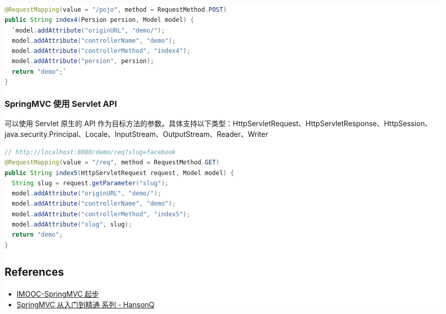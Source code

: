 ```java
@RequestMapping(value = "/pojo", method = RequestMethod.POST)
public String index4(Persion persion, Model model) {
  `model.addAttribute("originURL", "demo/");
  model.addAttribute("controllerName", "demo");
  model.addAttribute("controllerMethod", "index4");
  model.addAttribute("persion", persion);
  return "demo";`
}
```

### SpringMVC 使用 Servlet API

可以使用 Servlet 原生的 API 作为目标方法的参数。具体支持以下类型：HttpServletRequest、HttpServletResponse、HttpSession、java.security.Principal、Locale、InputStream、OutputStream、Reader、Writer

```java
// http://localhost:8080/demo/req?slug=facebook
@RequestMapping(value = "/req", method = RequestMethod.GET)
public String index5(HttpServletRequest request, Model model) {
  String slug = request.getParameter("slug");
  model.addAttribute("originURL", "demo/");
  model.addAttribute("controllerName", "demo");
  model.addAttribute("controllerMethod", "index5");
  model.addAttribute("slug", slug);
  return "demo";
}
```

## References

- [IMOOC-SpringMVC 起步](http://www.imooc.com/video/7237)
- [SpringMVC 从入门到精通 系列 - HansonQ](http://www.imooc.com/article/3804)
